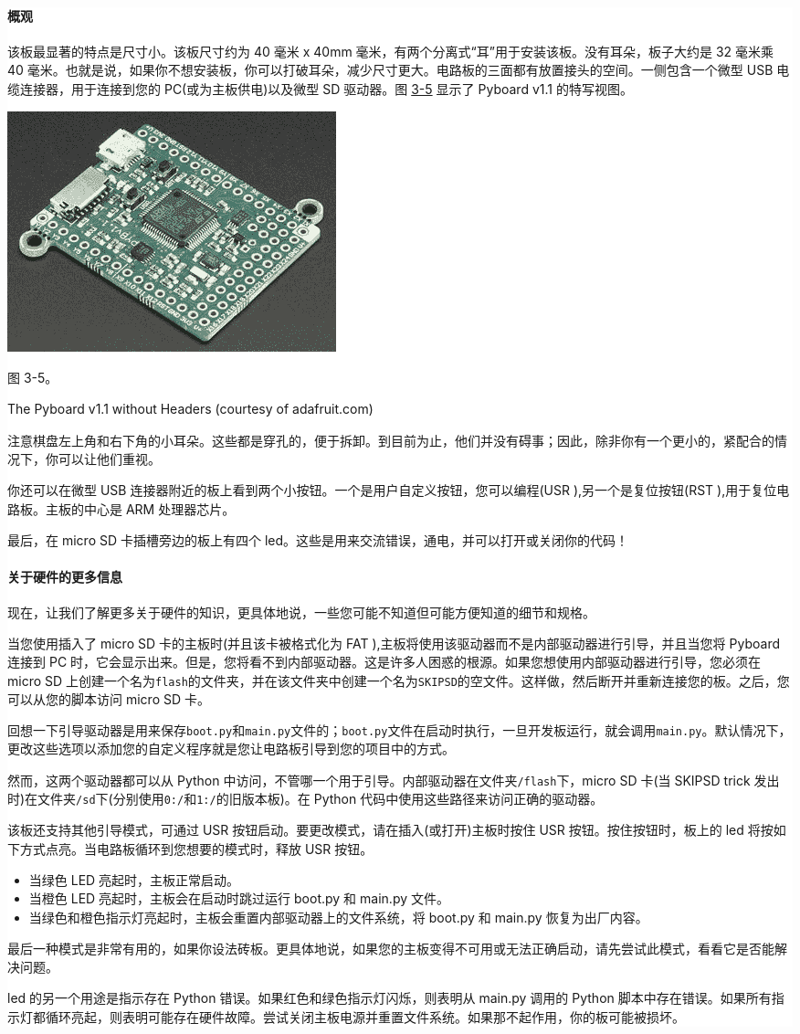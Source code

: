 #### 概观

该板最显著的特点是尺寸小。该板尺寸约为 40 毫米 x 40mm 毫米，有两个分离式“耳”用于安装该板。没有耳朵，板子大约是 32 毫米乘 40 毫米。也就是说，如果你不想安装板，你可以打破耳朵，减少尺寸更大。电路板的三面都有放置接头的空间。一侧包含一个微型 USB 电缆连接器，用于连接到您的 PC(或为主板供电)以及微型 SD 驱动器。图 [3-5](#Fig5) 显示了 Pyboard v1.1 的特写视图。

![A447395_1_En_3_Fig5_HTML.jpg](img/A447395_1_En_3_Fig5_HTML.jpg)

图 3-5。

The Pyboard v1.1 without Headers (courtesy of adafruit.com)

注意棋盘左上角和右下角的小耳朵。这些都是穿孔的，便于拆卸。到目前为止，他们并没有碍事；因此，除非你有一个更小的，紧配合的情况下，你可以让他们重视。

你还可以在微型 USB 连接器附近的板上看到两个小按钮。一个是用户自定义按钮，您可以编程(USR ),另一个是复位按钮(RST ),用于复位电路板。主板的中心是 ARM 处理器芯片。

最后，在 micro SD 卡插槽旁边的板上有四个 led。这些是用来交流错误，通电，并可以打开或关闭你的代码！

#### 关于硬件的更多信息

现在，让我们了解更多关于硬件的知识，更具体地说，一些您可能不知道但可能方便知道的细节和规格。

当您使用插入了 micro SD 卡的主板时(并且该卡被格式化为 FAT ),主板将使用该驱动器而不是内部驱动器进行引导，并且当您将 Pyboard 连接到 PC 时，它会显示出来。但是，您将看不到内部驱动器。这是许多人困惑的根源。如果您想使用内部驱动器进行引导，您必须在 micro SD 上创建一个名为`flash`的文件夹，并在该文件夹中创建一个名为`SKIPSD`的空文件。这样做，然后断开并重新连接您的板。之后，您可以从您的脚本访问 micro SD 卡。

回想一下引导驱动器是用来保存`boot.py`和`main.py`文件的；`boot.py`文件在启动时执行，一旦开发板运行，就会调用`main.py`。默认情况下，更改这些选项以添加您的自定义程序就是您让电路板引导到您的项目中的方式。

然而，这两个驱动器都可以从 Python 中访问，不管哪一个用于引导。内部驱动器在文件夹`/flash`下，micro SD 卡(当 SKIPSD trick 发出时)在文件夹`/sd`下(分别使用`0:/`和`1:/`的旧版本板)。在 Python 代码中使用这些路径来访问正确的驱动器。

该板还支持其他引导模式，可通过 USR 按钮启动。要更改模式，请在插入(或打开)主板时按住 USR 按钮。按住按钮时，板上的 led 将按如下方式点亮。当电路板循环到您想要的模式时，释放 USR 按钮。

*   当绿色 LED 亮起时，主板正常启动。
*   当橙色 LED 亮起时，主板会在启动时跳过运行 boot.py 和 main.py 文件。
*   当绿色和橙色指示灯亮起时，主板会重置内部驱动器上的文件系统，将 boot.py 和 main.py 恢复为出厂内容。

最后一种模式是非常有用的，如果你设法砖板。更具体地说，如果您的主板变得不可用或无法正确启动，请先尝试此模式，看看它是否能解决问题。

led 的另一个用途是指示存在 Python 错误。如果红色和绿色指示灯闪烁，则表明从 main.py 调用的 Python 脚本中存在错误。如果所有指示灯都循环亮起，则表明可能存在硬件故障。尝试关闭主板电源并重置文件系统。如果那不起作用，你的板可能被损坏。
